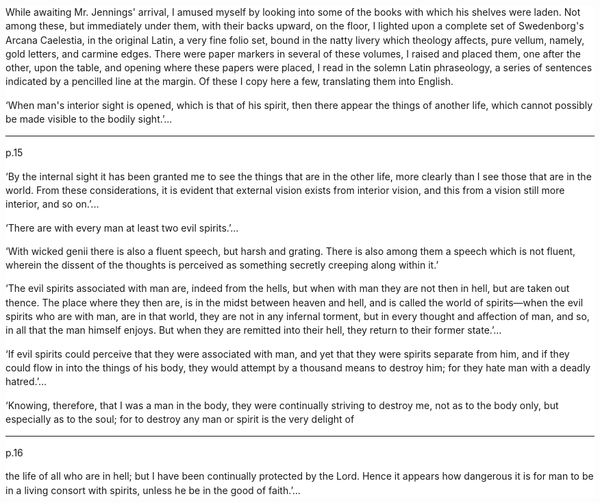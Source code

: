 
While awaiting Mr. Jennings' arrival, I amused myself by looking into some of the books with which his shelves were laden. Not among these, but immediately under them, with their backs upward, on the floor, I lighted upon a complete set of Swedenborg's Arcana Caelestia, in the original Latin, a very fine folio set, bound in the natty livery which theology affects, pure vellum, namely, gold letters, and carmine edges. There were paper markers in several of these volumes, I raised and placed them, one after the other, upon the table, and opening where these papers were placed, I read in the solemn Latin phraseology, a series of sentences indicated by a pencilled line at the margin. Of these I copy here a few, translating them into English.


‘When man's interior sight is opened, which is that of his spirit, then there appear the things of another life, which cannot possibly be made visible to the bodily sight.’...




---

p.15


‘By the internal sight it has been granted me to see the things that are in the other life, more clearly than I see those that are in the world. From these considerations, it is evident that external vision exists from interior vision, and this from a vision still more interior, and so on.’...


‘There are with every man at least two evil spirits.’...


‘With wicked genii there is also a fluent speech, but harsh and grating. There is also among them a speech which is not fluent, wherein the dissent of the thoughts is perceived as something secretly creeping along within it.’


‘The evil spirits associated with man are, indeed from the hells, but when with man they are not then in hell, but are taken out thence. The place where they then are, is in the midst between heaven and hell, and is called the world of spirits—when the evil spirits who are with man, are in that world, they are not in any infernal torment, but in every thought and affection of man, and so, in all that the man himself enjoys. But when they are remitted into their hell, they return to their former state.’...


‘If evil spirits could perceive that they were associated with man, and yet that they were spirits separate from him, and if they could flow in into the things of his body, they would attempt by a thousand means to destroy him; for they hate man with a deadly hatred.’...


‘Knowing, therefore, that I was a man in the body, they were continually striving to destroy me, not as to the body only, but especially as to the soul; for to destroy any man or spirit is the very delight of


---

p.16



 the life of all who are in hell; but I have been continually protected by the Lord. Hence it appears how dangerous it is for man to be in a living consort with spirits, unless he be in the good of faith.’...
